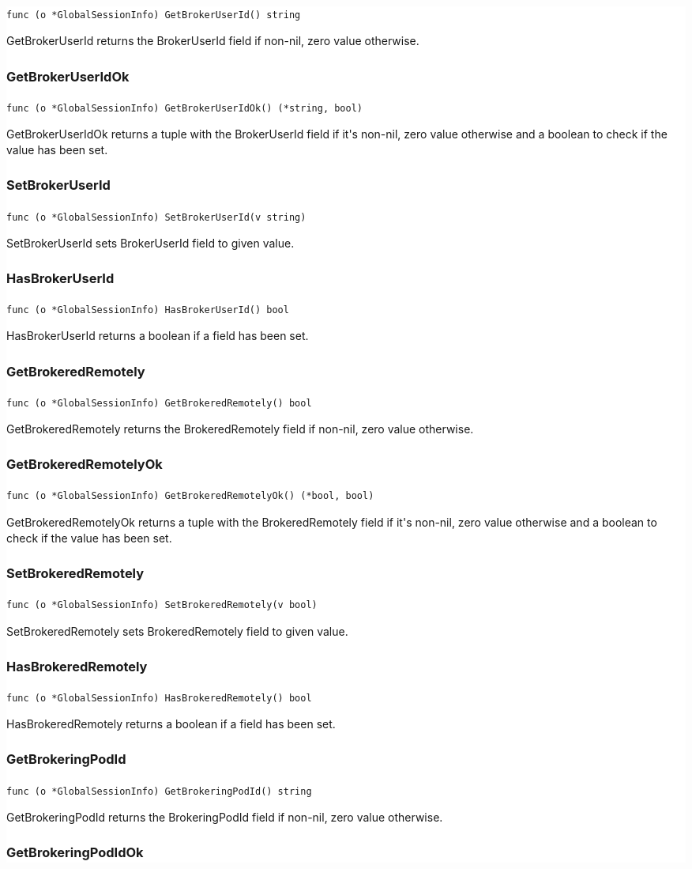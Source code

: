 `func (o *GlobalSessionInfo) GetBrokerUserId() string`

GetBrokerUserId returns the BrokerUserId field if non-nil, zero value otherwise.

### GetBrokerUserIdOk

`func (o *GlobalSessionInfo) GetBrokerUserIdOk() (*string, bool)`

GetBrokerUserIdOk returns a tuple with the BrokerUserId field if it's non-nil, zero value otherwise
and a boolean to check if the value has been set.

### SetBrokerUserId

`func (o *GlobalSessionInfo) SetBrokerUserId(v string)`

SetBrokerUserId sets BrokerUserId field to given value.

### HasBrokerUserId

`func (o *GlobalSessionInfo) HasBrokerUserId() bool`

HasBrokerUserId returns a boolean if a field has been set.

### GetBrokeredRemotely

`func (o *GlobalSessionInfo) GetBrokeredRemotely() bool`

GetBrokeredRemotely returns the BrokeredRemotely field if non-nil, zero value otherwise.

### GetBrokeredRemotelyOk

`func (o *GlobalSessionInfo) GetBrokeredRemotelyOk() (*bool, bool)`

GetBrokeredRemotelyOk returns a tuple with the BrokeredRemotely field if it's non-nil, zero value otherwise
and a boolean to check if the value has been set.

### SetBrokeredRemotely

`func (o *GlobalSessionInfo) SetBrokeredRemotely(v bool)`

SetBrokeredRemotely sets BrokeredRemotely field to given value.

### HasBrokeredRemotely

`func (o *GlobalSessionInfo) HasBrokeredRemotely() bool`

HasBrokeredRemotely returns a boolean if a field has been set.

### GetBrokeringPodId

`func (o *GlobalSessionInfo) GetBrokeringPodId() string`

GetBrokeringPodId returns the BrokeringPodId field if non-nil, zero value otherwise.

### GetBrokeringPodIdOk
